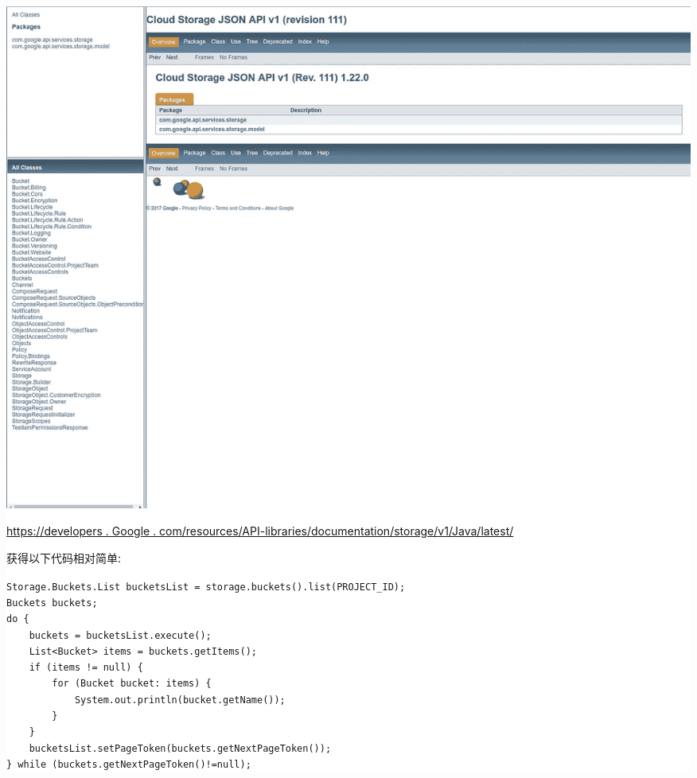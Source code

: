 ![](img/9472146f79d9a6448ef3556ec7e330f2.png)

[https://developers . Google . com/resources/API-libraries/documentation/storage/v1/Java/latest/](https://developers.google.com/resources/api-libraries/documentation/storage/v1/java/latest/)

获得以下代码相对简单:

```
Storage.Buckets.List bucketsList = storage.buckets().list(PROJECT_ID);
Buckets buckets;
do {
    buckets = bucketsList.execute();
    List<Bucket> items = buckets.getItems();
    if (items != null) {
        for (Bucket bucket: items) {
            System.out.println(bucket.getName());    
        }
    }
    bucketsList.setPageToken(buckets.getNextPageToken());
} while (buckets.getNextPageToken()!=null);
```
